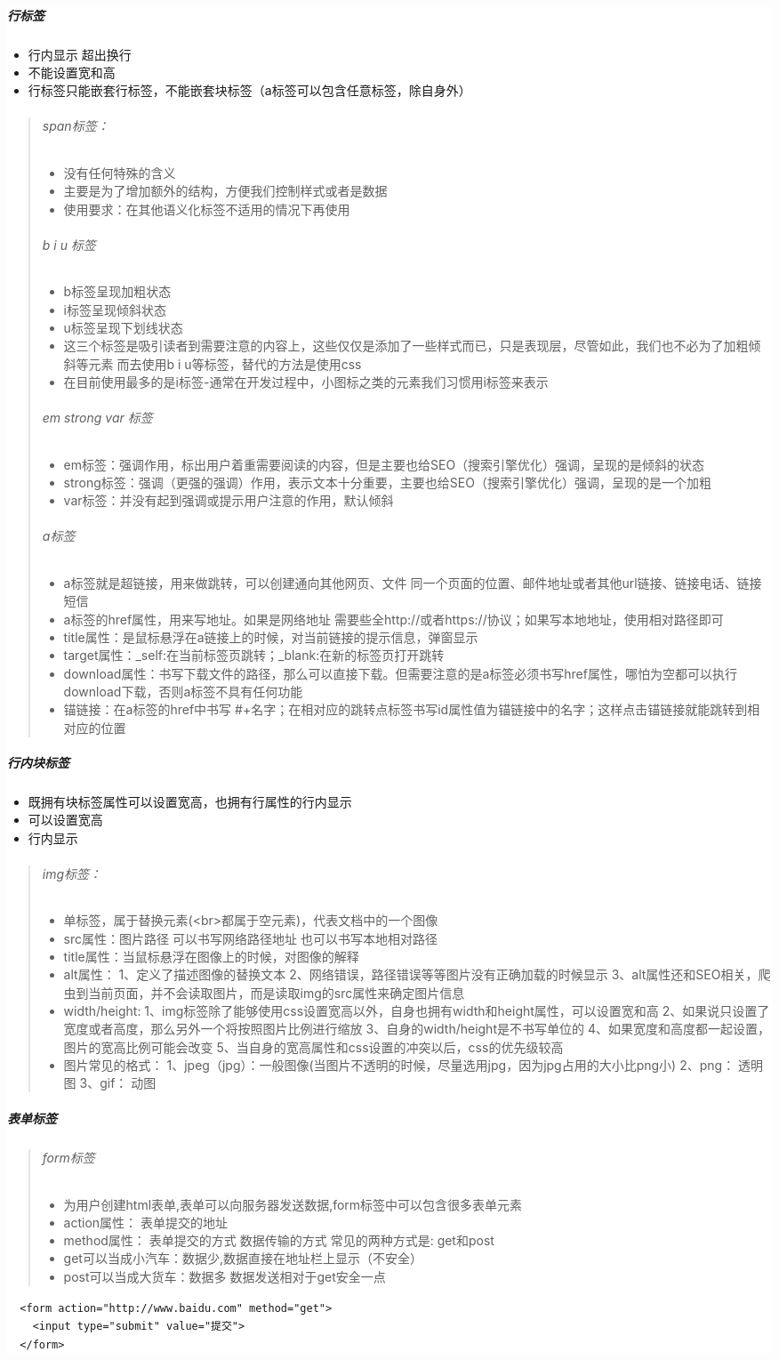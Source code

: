 ##### 行标签
* 行内显示 超出换行
* 不能设置宽和高
* 行标签只能嵌套行标签，不能嵌套块标签（a标签可以包含任意标签，除自身外）
>###### span标签：
>* 没有任何特殊的含义
>* 主要是为了增加额外的结构，方便我们控制样式或者是数据
>* 使用要求：在其他语义化标签不适用的情况下再使用
>###### b i u 标签
>* b标签呈现加粗状态
>* i标签呈现倾斜状态
>* u标签呈现下划线状态
>* 这三个标签是吸引读者到需要注意的内容上，这些仅仅是添加了一些样式而已，只是表现层，尽管如此，我们也不必为了加粗倾斜等元素 而去使用b i u等标签，替代的方法是使用css
>* 在目前使用最多的是i标签-通常在开发过程中，小图标之类的元素我们习惯用i标签来表示
>###### em strong var 标签
>* em标签：强调作用，标出用户着重需要阅读的内容，但是主要也给SEO（搜索引擎优化）强调，呈现的是倾斜的状态
>* strong标签：强调（更强的强调）作用，表示文本十分重要，主要也给SEO（搜索引擎优化）强调，呈现的是一个加粗
>* var标签：并没有起到强调或提示用户注意的作用，默认倾斜
>###### a标签
>* a标签就是超链接，用来做跳转，可以创建通向其他网页、文件 同一个页面的位置、邮件地址或者其他url链接、链接电话、链接短信
>* a标签的href属性，用来写地址。如果是网络地址 需要些全http://或者https://协议；如果写本地地址，使用相对路径即可
>* title属性：是鼠标悬浮在a链接上的时候，对当前链接的提示信息，弹窗显示
>* target属性：_self:在当前标签页跳转；_blank:在新的标签页打开跳转
>* download属性：书写下载文件的路径，那么可以直接下载。但需要注意的是a标签必须书写href属性，哪怕为空都可以执行download下载，否则a标签不具有任何功能
>* 锚链接：在a标签的href中书写 #+名字；在相对应的跳转点标签书写id属性值为锚链接中的名字；这样点击锚链接就能跳转到相对应的位置
##### 行内块标签
* 既拥有块标签属性可以设置宽高，也拥有行属性的行内显示
* 可以设置宽高
* 行内显示
>###### img标签：
>* 单标签，属于替换元素(<img>\<br>都属于空元素)，代表文档中的一个图像
>* src属性：图片路径 可以书写网络路径地址 也可以书写本地相对路径
>* title属性：当鼠标悬浮在图像上的时候，对图像的解释
>* alt属性：
>   1、定义了描述图像的替换文本
>    2、网络错误，路径错误等等图片没有正确加载的时候显示
>    3、alt属性还和SEO相关，爬虫到当前页面，并不会读取图片，而是读取img的src属性来确定图片信息
>* width/height:
>   1、img标签除了能够使用css设置宽高以外，自身也拥有width和height属性，可以设置宽和高
>    2、如果说只设置了宽度或者高度，那么另外一个将按照图片比例进行缩放
>    3、自身的width/height是不书写单位的
>    4、如果宽度和高度都一起设置，图片的宽高比例可能会改变
>    5、当自身的宽高属性和css设置的冲突以后，css的优先级较高
>* 图片常见的格式：
>  1、jpeg（jpg）：一般图像(当图片不透明的时候，尽量选用jpg，因为jpg占用的大小比png小)
>  2、png：        透明图
>  3、gif：        动图
##### 表单标签
>###### form标签
>* 为用户创建html表单,表单可以向服务器发送数据,form标签中可以包含很多表单元素
>* action属性：
>   表单提交的地址
>* method属性：
>  表单提交的方式  数据传输的方式
>   常见的两种方式是: get和post
>  * get可以当成小汽车：数据少,数据直接在地址栏上显示（不安全）
>  * post可以当成大货车：数据多  数据发送相对于get安全一点
>
```
  <form action="http://www.baidu.com" method="get">
    <input type="submit" value="提交">
  </form>
```
